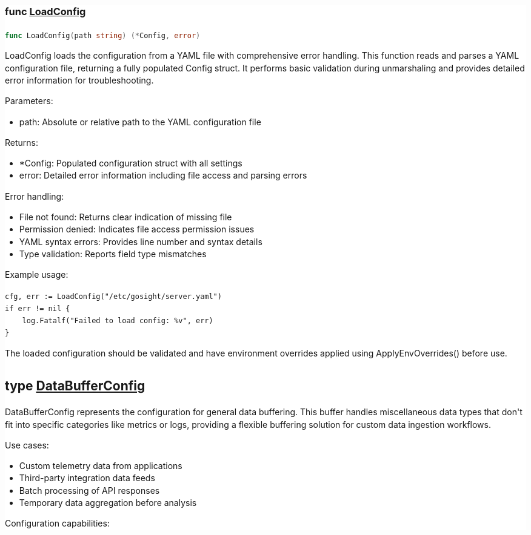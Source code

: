 
<a name="LoadConfig"></a>
### func [LoadConfig](<https://github.com/aaronlmathis/gosight-server/blob/main/internal/config/config.go#L508>)

```go
func LoadConfig(path string) (*Config, error)
```

LoadConfig loads the configuration from a YAML file with comprehensive error handling. This function reads and parses a YAML configuration file, returning a fully populated Config struct. It performs basic validation during unmarshaling and provides detailed error information for troubleshooting.

Parameters:

- path: Absolute or relative path to the YAML configuration file

Returns:

- \*Config: Populated configuration struct with all settings
- error: Detailed error information including file access and parsing errors

Error handling:

- File not found: Returns clear indication of missing file
- Permission denied: Indicates file access permission issues
- YAML syntax errors: Provides line number and syntax details
- Type validation: Reports field type mismatches

Example usage:

```
cfg, err := LoadConfig("/etc/gosight/server.yaml")
if err != nil {
	log.Fatalf("Failed to load config: %v", err)
}
```

The loaded configuration should be validated and have environment overrides applied using ApplyEnvOverrides\(\) before use.

<a name="DataBufferConfig"></a>
## type [DataBufferConfig](<https://github.com/aaronlmathis/gosight-server/blob/main/internal/config/bufferConfig.go#L161-L169>)

DataBufferConfig represents the configuration for general data buffering. This buffer handles miscellaneous data types that don't fit into specific categories like metrics or logs, providing a flexible buffering solution for custom data ingestion workflows.

Use cases:

- Custom telemetry data from applications
- Third\-party integration data feeds
- Batch processing of API responses
- Temporary data aggregation before analysis

Configuration capabilities:
